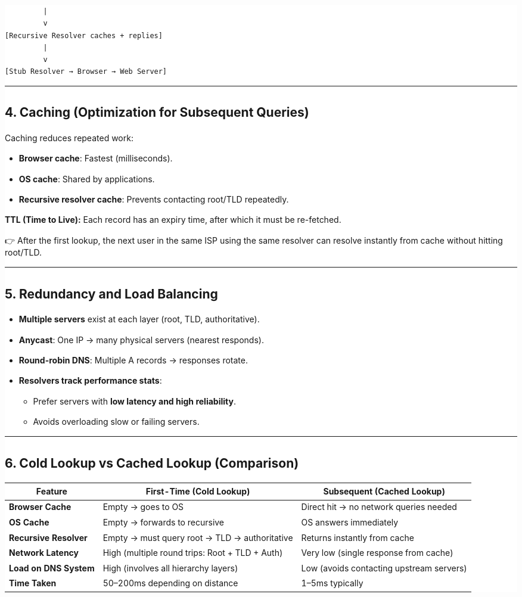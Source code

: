              |
             v
    [Recursive Resolver caches + replies]
             |
             v
    [Stub Resolver → Browser → Web Server]
    

* * *

4\. Caching (Optimization for Subsequent Queries)
-------------------------------------------------

Caching reduces repeated work:

*   **Browser cache**: Fastest (milliseconds).
    
*   **OS cache**: Shared by applications.
    
*   **Recursive resolver cache**: Prevents contacting root/TLD repeatedly.
    

**TTL (Time to Live):** Each record has an expiry time, after which it must be re-fetched.

👉 After the first lookup, the next user in the same ISP using the same resolver can resolve instantly from cache without hitting root/TLD.

* * *

5\. Redundancy and Load Balancing
---------------------------------

*   **Multiple servers** exist at each layer (root, TLD, authoritative).
    
*   **Anycast**: One IP → many physical servers (nearest responds).
    
*   **Round-robin DNS**: Multiple A records → responses rotate.
    
*   **Resolvers track performance stats**:
    
    *   Prefer servers with **low latency and high reliability**.
        
    *   Avoids overloading slow or failing servers.
        

* * *

6\. Cold Lookup vs Cached Lookup (Comparison)
---------------------------------------------

| Feature | First-Time (Cold Lookup) | Subsequent (Cached Lookup) |
| --- | --- | --- |
| **Browser Cache** | Empty → goes to OS | Direct hit → no network queries needed |
| **OS Cache** | Empty → forwards to recursive | OS answers immediately |
| **Recursive Resolver** | Empty → must query root → TLD → authoritative | Returns instantly from cache |
| **Network Latency** | High (multiple round trips: Root + TLD + Auth) | Very low (single response from cache) |
| **Load on DNS System** | High (involves all hierarchy layers) | Low (avoids contacting upstream servers) |
| **Time Taken** | 50–200ms depending on distance | 1–5ms typically |
